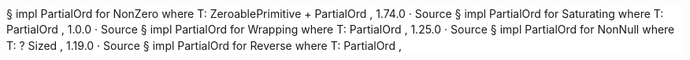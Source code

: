§
impl<T>
PartialOrd
for
NonZero
<T>
where
    T:
ZeroablePrimitive
+
PartialOrd
,
1.74.0
·
Source
§
impl<T>
PartialOrd
for
Saturating
<T>
where
    T:
PartialOrd
,
1.0.0
·
Source
§
impl<T>
PartialOrd
for
Wrapping
<T>
where
    T:
PartialOrd
,
1.25.0
·
Source
§
impl<T>
PartialOrd
for
NonNull
<T>
where
    T: ?
Sized
,
1.19.0
·
Source
§
impl<T>
PartialOrd
for
Reverse
<T>
where
    T:
PartialOrd
,